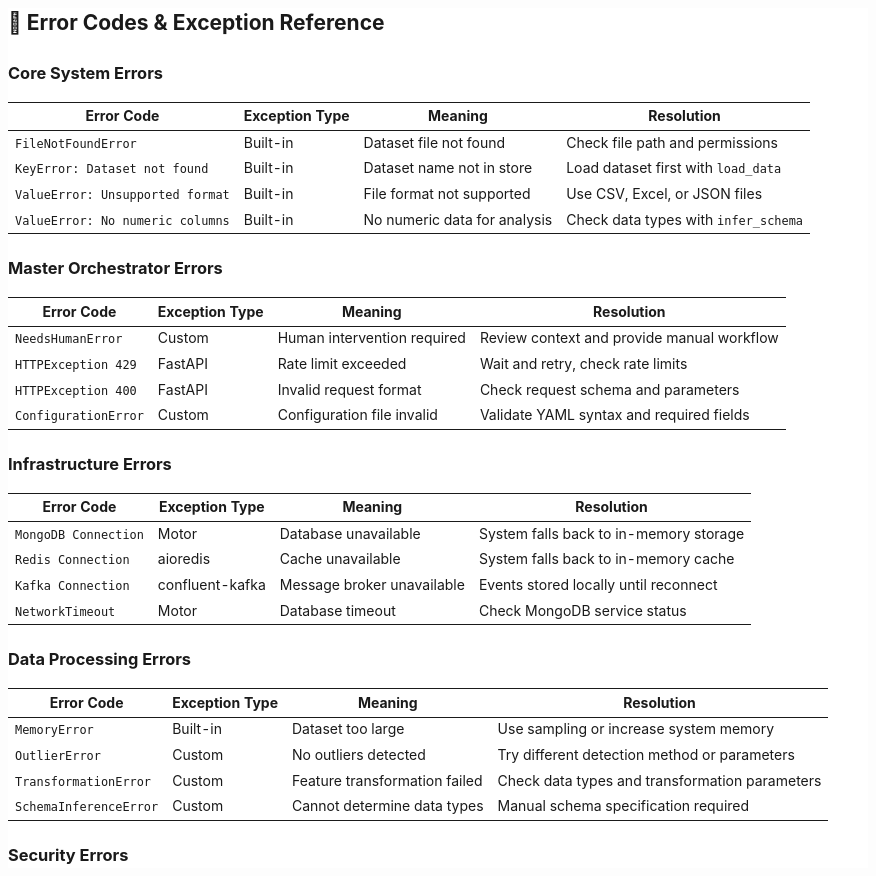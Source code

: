 
## 🚨 **Error Codes & Exception Reference**

### **Core System Errors**

| Error Code | Exception Type | Meaning | Resolution |
|------------|---------------|---------|------------|
| `FileNotFoundError` | Built-in | Dataset file not found | Check file path and permissions |
| `KeyError: Dataset not found` | Built-in | Dataset name not in store | Load dataset first with `load_data` |
| `ValueError: Unsupported format` | Built-in | File format not supported | Use CSV, Excel, or JSON files |
| `ValueError: No numeric columns` | Built-in | No numeric data for analysis | Check data types with `infer_schema` |

### **Master Orchestrator Errors**

| Error Code | Exception Type | Meaning | Resolution |
|------------|---------------|---------|------------|
| `NeedsHumanError` | Custom | Human intervention required | Review context and provide manual workflow |
| `HTTPException 429` | FastAPI | Rate limit exceeded | Wait and retry, check rate limits |
| `HTTPException 400` | FastAPI | Invalid request format | Check request schema and parameters |
| `ConfigurationError` | Custom | Configuration file invalid | Validate YAML syntax and required fields |

### **Infrastructure Errors**

| Error Code | Exception Type | Meaning | Resolution |
|------------|---------------|---------|------------|
| `MongoDB Connection` | Motor | Database unavailable | System falls back to in-memory storage |
| `Redis Connection` | aioredis | Cache unavailable | System falls back to in-memory cache |
| `Kafka Connection` | confluent-kafka | Message broker unavailable | Events stored locally until reconnect |
| `NetworkTimeout` | Motor | Database timeout | Check MongoDB service status |

### **Data Processing Errors**

| Error Code | Exception Type | Meaning | Resolution |
|------------|---------------|---------|------------|
| `MemoryError` | Built-in | Dataset too large | Use sampling or increase system memory |
| `OutlierError` | Custom | No outliers detected | Try different detection method or parameters |
| `TransformationError` | Custom | Feature transformation failed | Check data types and transformation parameters |
| `SchemaInferenceError` | Custom | Cannot determine data types | Manual schema specification required |

### **Security Errors**
